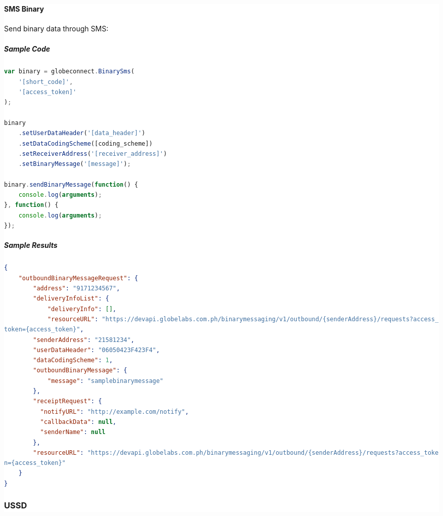 #### SMS Binary

Send binary data through SMS:

##### Sample Code

```js
var binary = globeconnect.BinarySms(
    '[short_code]',
    '[access_token]'
);

binary
    .setUserDataHeader('[data_header]')
    .setDataCodingScheme([coding_scheme])
    .setReceiverAddress('[receiver_address]')
    .setBinaryMessage('[message]');

binary.sendBinaryMessage(function() {
    console.log(arguments);
}, function() {
    console.log(arguments);
});
```

##### Sample Results

```json
{
    "outboundBinaryMessageRequest": {
        "address": "9171234567",
        "deliveryInfoList": {
            "deliveryInfo": [],
            "resourceURL": "https://devapi.globelabs.com.ph/binarymessaging/v1/outbound/{senderAddress}/requests?access_token={access_token}",
        "senderAddress": "21581234",
        "userDataHeader": "06050423F423F4",
        "dataCodingScheme": 1,
        "outboundBinaryMessage": {
            "message": "samplebinarymessage"
        },
        "receiptRequest": {
          "notifyURL": "http://example.com/notify",
          "callbackData": null,
          "senderName": null
        },
        "resourceURL": "https://devapi.globelabs.com.ph/binarymessaging/v1/outbound/{senderAddress}/requests?access_token={access_token}"
    }
}
```

### USSD
